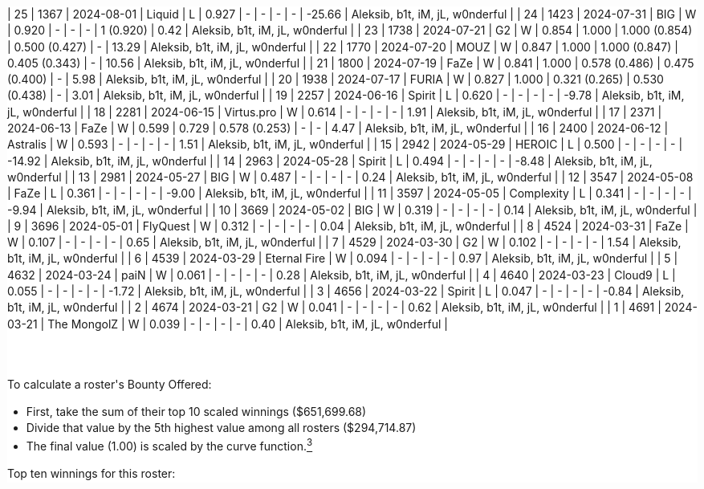 |           25 |     1367 | 2024-08-01 | Liquid            | L   | 0.927      | -            | -                | -                | -         |   -25.66 | Aleksib, b1t, iM, jL, w0nderful |
|           24 |     1423 | 2024-07-31 | BIG               | W   | 0.920      | -            | -                | -                | 1 (0.920) |     0.42 | Aleksib, b1t, iM, jL, w0nderful |
|           23 |     1738 | 2024-07-21 | G2                | W   | 0.854      | 1.000        | 1.000 (0.854)    | 0.500 (0.427)    | -         |    13.29 | Aleksib, b1t, iM, jL, w0nderful |
|           22 |     1770 | 2024-07-20 | MOUZ              | W   | 0.847      | 1.000        | 1.000 (0.847)    | 0.405 (0.343)    | -         |    10.56 | Aleksib, b1t, iM, jL, w0nderful |
|           21 |     1800 | 2024-07-19 | FaZe              | W   | 0.841      | 1.000        | 0.578 (0.486)    | 0.475 (0.400)    | -         |     5.98 | Aleksib, b1t, iM, jL, w0nderful |
|           20 |     1938 | 2024-07-17 | FURIA             | W   | 0.827      | 1.000        | 0.321 (0.265)    | 0.530 (0.438)    | -         |     3.01 | Aleksib, b1t, iM, jL, w0nderful |
|           19 |     2257 | 2024-06-16 | Spirit            | L   | 0.620      | -            | -                | -                | -         |    -9.78 | Aleksib, b1t, iM, jL, w0nderful |
|           18 |     2281 | 2024-06-15 | Virtus.pro        | W   | 0.614      | -            | -                | -                | -         |     1.91 | Aleksib, b1t, iM, jL, w0nderful |
|           17 |     2371 | 2024-06-13 | FaZe              | W   | 0.599      | 0.729        | 0.578 (0.253)    | -                | -         |     4.47 | Aleksib, b1t, iM, jL, w0nderful |
|           16 |     2400 | 2024-06-12 | Astralis          | W   | 0.593      | -            | -                | -                | -         |     1.51 | Aleksib, b1t, iM, jL, w0nderful |
|           15 |     2942 | 2024-05-29 | HEROIC            | L   | 0.500      | -            | -                | -                | -         |   -14.92 | Aleksib, b1t, iM, jL, w0nderful |
|           14 |     2963 | 2024-05-28 | Spirit            | L   | 0.494      | -            | -                | -                | -         |    -8.48 | Aleksib, b1t, iM, jL, w0nderful |
|           13 |     2981 | 2024-05-27 | BIG               | W   | 0.487      | -            | -                | -                | -         |     0.24 | Aleksib, b1t, iM, jL, w0nderful |
|           12 |     3547 | 2024-05-08 | FaZe              | L   | 0.361      | -            | -                | -                | -         |    -9.00 | Aleksib, b1t, iM, jL, w0nderful |
|           11 |     3597 | 2024-05-05 | Complexity        | L   | 0.341      | -            | -                | -                | -         |    -9.94 | Aleksib, b1t, iM, jL, w0nderful |
|           10 |     3669 | 2024-05-02 | BIG               | W   | 0.319      | -            | -                | -                | -         |     0.14 | Aleksib, b1t, iM, jL, w0nderful |
|            9 |     3696 | 2024-05-01 | FlyQuest          | W   | 0.312      | -            | -                | -                | -         |     0.04 | Aleksib, b1t, iM, jL, w0nderful |
|            8 |     4524 | 2024-03-31 | FaZe              | W   | 0.107      | -            | -                | -                | -         |     0.65 | Aleksib, b1t, iM, jL, w0nderful |
|            7 |     4529 | 2024-03-30 | G2                | W   | 0.102      | -            | -                | -                | -         |     1.54 | Aleksib, b1t, iM, jL, w0nderful |
|            6 |     4539 | 2024-03-29 | Eternal Fire      | W   | 0.094      | -            | -                | -                | -         |     0.97 | Aleksib, b1t, iM, jL, w0nderful |
|            5 |     4632 | 2024-03-24 | paiN              | W   | 0.061      | -            | -                | -                | -         |     0.28 | Aleksib, b1t, iM, jL, w0nderful |
|            4 |     4640 | 2024-03-23 | Cloud9            | L   | 0.055      | -            | -                | -                | -         |    -1.72 | Aleksib, b1t, iM, jL, w0nderful |
|            3 |     4656 | 2024-03-22 | Spirit            | L   | 0.047      | -            | -                | -                | -         |    -0.84 | Aleksib, b1t, iM, jL, w0nderful |
|            2 |     4674 | 2024-03-21 | G2                | W   | 0.041      | -            | -                | -                | -         |     0.62 | Aleksib, b1t, iM, jL, w0nderful |
|            1 |     4691 | 2024-03-21 | The MongolZ       | W   | 0.039      | -            | -                | -                | -         |     0.40 | Aleksib, b1t, iM, jL, w0nderful |

<br />
<span id="table2"></span><br />
To calculate a roster's Bounty Offered:<br />

- First, take the sum of their top 10 scaled winnings ($651,699.68)
- Divide that value by the 5th highest value among all rosters ($294,714.87)
- The final value (1.00) is scaled by the curve function.[<sup>3</sup>](#curveFunction)

Top ten winnings for this roster:<br />
